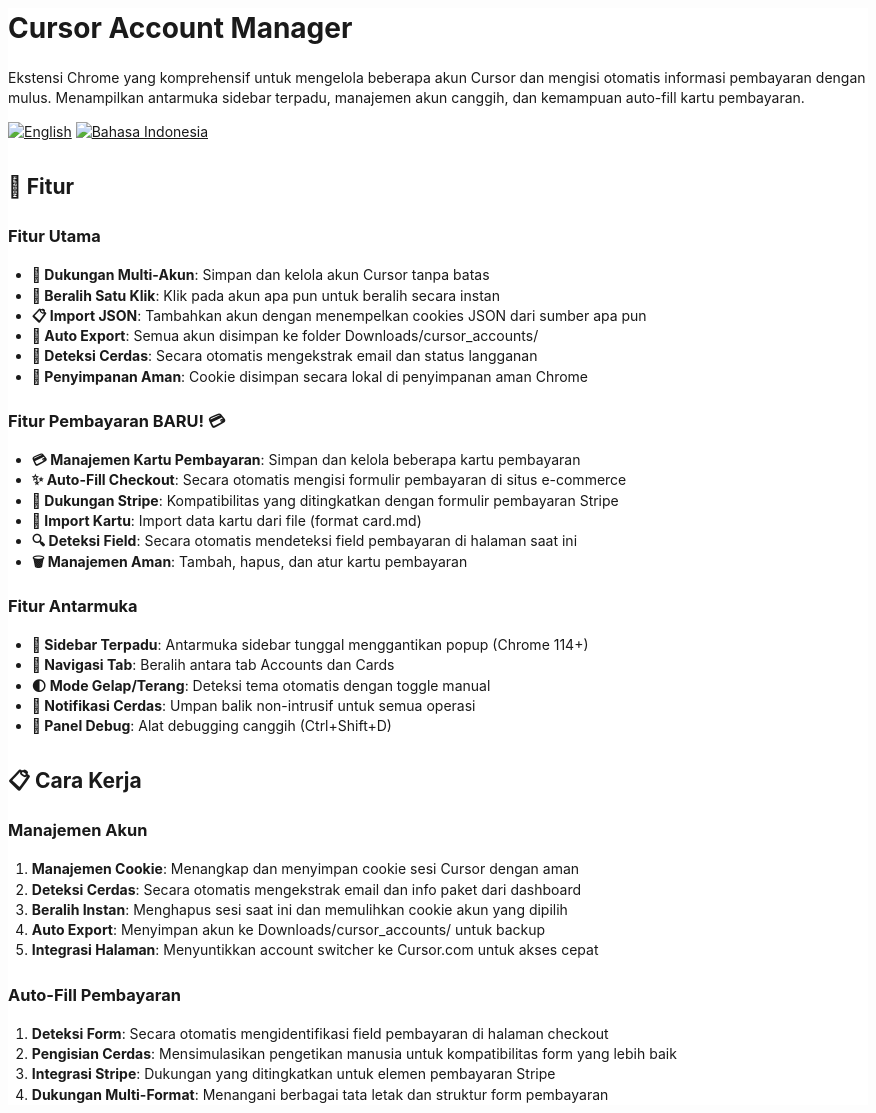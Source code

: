 # Cursor Account Manager

Ekstensi Chrome yang komprehensif untuk mengelola beberapa akun Cursor dan mengisi otomatis informasi pembayaran dengan mulus. Menampilkan antarmuka sidebar terpadu, manajemen akun canggih, dan kemampuan auto-fill kartu pembayaran.

[![English](https://img.shields.io/badge/English-blue.svg)](README.md) [![Bahasa Indonesia](https://img.shields.io/badge/Bahasa%20Indonesia-red.svg)](README_IN.md)

## 🚀 Fitur

### Fitur Utama

- **👤 Dukungan Multi-Akun**: Simpan dan kelola akun Cursor tanpa batas
- **🔄 Beralih Satu Klik**: Klik pada akun apa pun untuk beralih secara instan
- **📋 Import JSON**: Tambahkan akun dengan menempelkan cookies JSON dari sumber apa pun
- **💾 Auto Export**: Semua akun disimpan ke folder Downloads/cursor_accounts/
- **📧 Deteksi Cerdas**: Secara otomatis mengekstrak email dan status langganan
- **🔐 Penyimpanan Aman**: Cookie disimpan secara lokal di penyimpanan aman Chrome

### Fitur Pembayaran BARU! 💳

- **💳 Manajemen Kartu Pembayaran**: Simpan dan kelola beberapa kartu pembayaran
- **✨ Auto-Fill Checkout**: Secara otomatis mengisi formulir pembayaran di situs e-commerce
- **🎯 Dukungan Stripe**: Kompatibilitas yang ditingkatkan dengan formulir pembayaran Stripe
- **📂 Import Kartu**: Import data kartu dari file (format card.md)
- **🔍 Deteksi Field**: Secara otomatis mendeteksi field pembayaran di halaman saat ini
- **🗑️ Manajemen Aman**: Tambah, hapus, dan atur kartu pembayaran

### Fitur Antarmuka

- **📌 Sidebar Terpadu**: Antarmuka sidebar tunggal menggantikan popup (Chrome 114+)
- **📑 Navigasi Tab**: Beralih antara tab Accounts dan Cards
- **🌓 Mode Gelap/Terang**: Deteksi tema otomatis dengan toggle manual
- **🔔 Notifikasi Cerdas**: Umpan balik non-intrusif untuk semua operasi
- **🐛 Panel Debug**: Alat debugging canggih (Ctrl+Shift+D)

## 📋 Cara Kerja

### Manajemen Akun

1. **Manajemen Cookie**: Menangkap dan menyimpan cookie sesi Cursor dengan aman
2. **Deteksi Cerdas**: Secara otomatis mengekstrak email dan info paket dari dashboard
3. **Beralih Instan**: Menghapus sesi saat ini dan memulihkan cookie akun yang dipilih
4. **Auto Export**: Menyimpan akun ke Downloads/cursor_accounts/ untuk backup
5. **Integrasi Halaman**: Menyuntikkan account switcher ke Cursor.com untuk akses cepat

### Auto-Fill Pembayaran

1. **Deteksi Form**: Secara otomatis mengidentifikasi field pembayaran di halaman checkout
2. **Pengisian Cerdas**: Mensimulasikan pengetikan manusia untuk kompatibilitas form yang lebih baik
3. **Integrasi Stripe**: Dukungan yang ditingkatkan untuk elemen pembayaran Stripe
4. **Dukungan Multi-Format**: Menangani berbagai tata letak dan struktur form pembayaran

